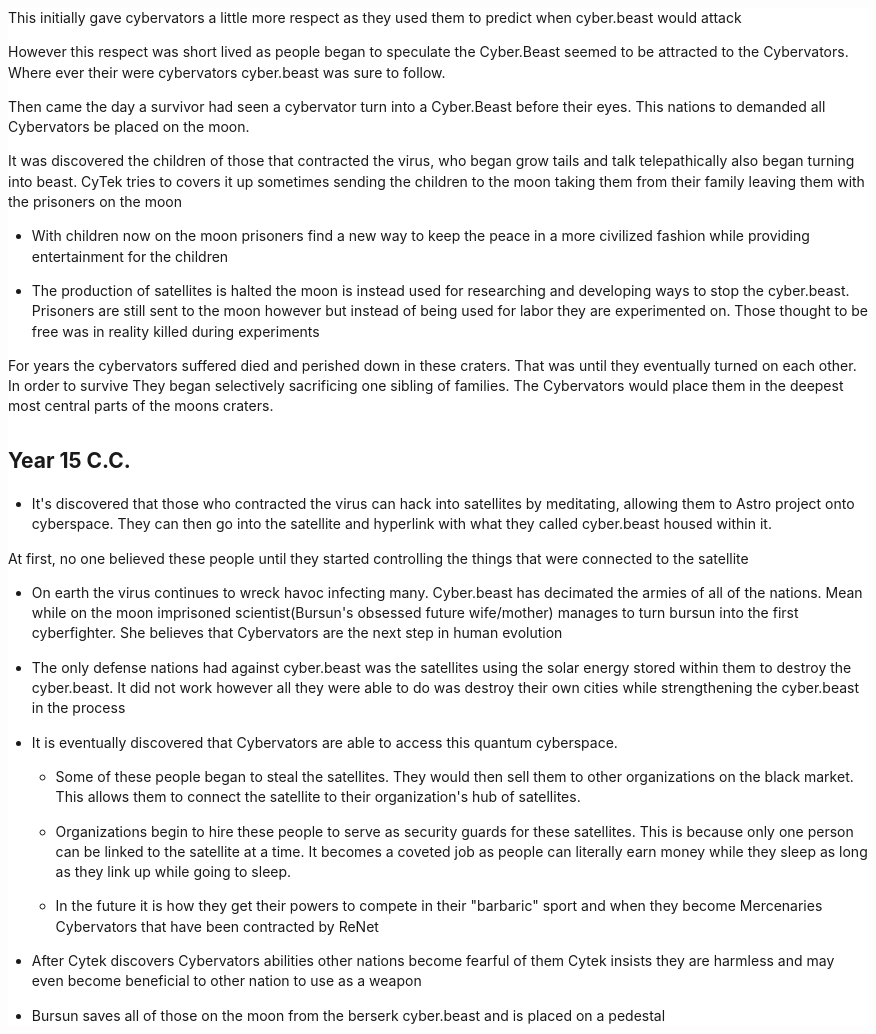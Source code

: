   This initially gave cybervators a little more respect as they used them to predict when cyber.beast would attack

  However this respect was short lived as people began to speculate the Cyber.Beast seemed to be attracted to the Cybervators. Where ever their were cybervators cyber.beast was sure to follow. 
  
  Then came the day a survivor had seen a cybervator turn into a Cyber.Beast before their eyes. This nations to demanded all Cybervators be placed on the moon.

  It was discovered the children of those that contracted the virus, who began grow tails and talk telepathically also began turning into beast. CyTek tries to covers it up sometimes sending the children to the moon taking them from their family leaving them with the prisoners on the moon

- With children now on the moon prisoners find a new way to keep the peace in a more civilized fashion while providing entertainment for the children

- The production of satellites is halted the moon is instead used for researching and developing ways to stop the cyber.beast. Prisoners are still sent to the moon however but instead of being used for labor they are experimented on. Those thought to be free was in reality killed during experiments

For years the cybervators suffered died and perished down in these craters. That was until they eventually turned on each other. In order to survive They began selectively sacrificing one sibling of families. The Cybervators would place them in the deepest most central parts of the moons craters.

## Year 15 C.C.

- It's discovered that those who contracted the virus can hack into satellites by meditating, allowing them to Astro project onto cyberspace. They can then go into the satellite and hyperlink with what they called cyber.beast housed within it.

At first, no one believed these people until they started controlling the things that were connected to the satellite
- On earth the virus continues to wreck havoc infecting many. Cyber.beast has decimated the armies of all of the nations. Mean while on the moon imprisoned scientist(Bursun's obsessed  future wife/mother) manages to turn bursun into the first cyberfighter. She believes that Cybervators are the next step in human evolution

- The only defense nations had against cyber.beast was the satellites using the solar energy stored within them to destroy the cyber.beast. It did not work however all they were able to do was destroy their own cities while strengthening the cyber.beast in the process

- It is eventually discovered that Cybervators are able to access this quantum cyberspace.
    - Some of these people began to steal the satellites. They would then sell them to other organizations on the black market. This allows them to connect the satellite to their organization's hub of satellites.

    - Organizations begin to hire these people to serve as security guards for these satellites. This is because only one person can be linked to the satellite at a time. It becomes a coveted job as people can literally earn money while they sleep as long as they link up while going to sleep.

    - In the future it is how they get their powers to compete in their "barbaric" sport and when they become Mercenaries Cybervators that have been contracted by ReNet

- After Cytek discovers Cybervators abilities other nations become fearful of them Cytek insists they are harmless and may even become beneficial to other nation to use as a weapon

- Bursun saves all of those on the moon from the berserk cyber.beast and is placed on a pedestal
